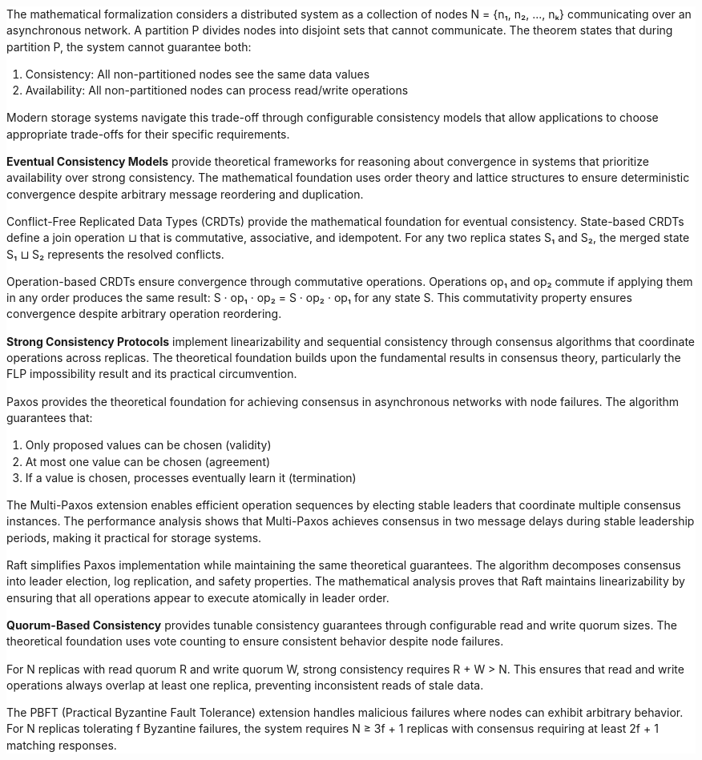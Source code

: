 The mathematical formalization considers a distributed system as a collection of nodes N = {n₁, n₂, ..., nₖ} communicating over an asynchronous network. A partition P divides nodes into disjoint sets that cannot communicate. The theorem states that during partition P, the system cannot guarantee both:
1. Consistency: All non-partitioned nodes see the same data values
2. Availability: All non-partitioned nodes can process read/write operations

Modern storage systems navigate this trade-off through configurable consistency models that allow applications to choose appropriate trade-offs for their specific requirements.

**Eventual Consistency Models** provide theoretical frameworks for reasoning about convergence in systems that prioritize availability over strong consistency. The mathematical foundation uses order theory and lattice structures to ensure deterministic convergence despite arbitrary message reordering and duplication.

Conflict-Free Replicated Data Types (CRDTs) provide the mathematical foundation for eventual consistency. State-based CRDTs define a join operation ⊔ that is commutative, associative, and idempotent. For any two replica states S₁ and S₂, the merged state S₁ ⊔ S₂ represents the resolved conflicts.

Operation-based CRDTs ensure convergence through commutative operations. Operations op₁ and op₂ commute if applying them in any order produces the same result: S · op₁ · op₂ = S · op₂ · op₁ for any state S. This commutativity property ensures convergence despite arbitrary operation reordering.

**Strong Consistency Protocols** implement linearizability and sequential consistency through consensus algorithms that coordinate operations across replicas. The theoretical foundation builds upon the fundamental results in consensus theory, particularly the FLP impossibility result and its practical circumvention.

Paxos provides the theoretical foundation for achieving consensus in asynchronous networks with node failures. The algorithm guarantees that:
1. Only proposed values can be chosen (validity)
2. At most one value can be chosen (agreement)
3. If a value is chosen, processes eventually learn it (termination)

The Multi-Paxos extension enables efficient operation sequences by electing stable leaders that coordinate multiple consensus instances. The performance analysis shows that Multi-Paxos achieves consensus in two message delays during stable leadership periods, making it practical for storage systems.

Raft simplifies Paxos implementation while maintaining the same theoretical guarantees. The algorithm decomposes consensus into leader election, log replication, and safety properties. The mathematical analysis proves that Raft maintains linearizability by ensuring that all operations appear to execute atomically in leader order.

**Quorum-Based Consistency** provides tunable consistency guarantees through configurable read and write quorum sizes. The theoretical foundation uses vote counting to ensure consistent behavior despite node failures.

For N replicas with read quorum R and write quorum W, strong consistency requires R + W > N. This ensures that read and write operations always overlap at least one replica, preventing inconsistent reads of stale data.

The PBFT (Practical Byzantine Fault Tolerance) extension handles malicious failures where nodes can exhibit arbitrary behavior. For N replicas tolerating f Byzantine failures, the system requires N ≥ 3f + 1 replicas with consensus requiring at least 2f + 1 matching responses.
